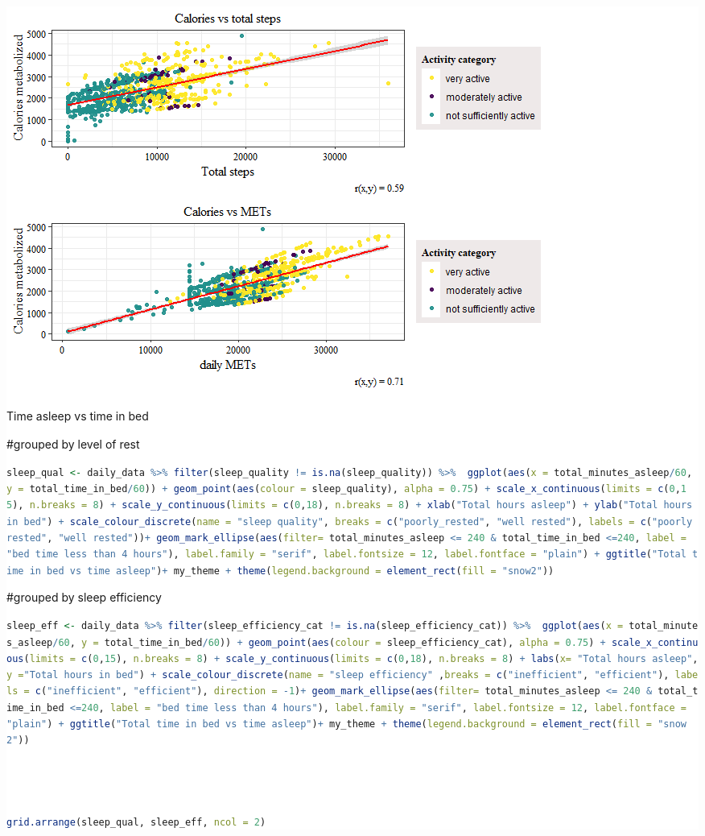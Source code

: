 ![](Bellabeat_analysis_files/figure-gfm/unnamed-chunk-19-3.png)

Time asleep vs time in bed

\#grouped by level of rest

``` r
sleep_qual <- daily_data %>% filter(sleep_quality != is.na(sleep_quality)) %>%  ggplot(aes(x = total_minutes_asleep/60, y = total_time_in_bed/60)) + geom_point(aes(colour = sleep_quality), alpha = 0.75) + scale_x_continuous(limits = c(0,15), n.breaks = 8) + scale_y_continuous(limits = c(0,18), n.breaks = 8) + xlab("Total hours asleep") + ylab("Total hours in bed") + scale_colour_discrete(name = "sleep quality", breaks = c("poorly_rested", "well rested"), labels = c("poorly rested", "well rested"))+ geom_mark_ellipse(aes(filter= total_minutes_asleep <= 240 & total_time_in_bed <=240, label = "bed time less than 4 hours"), label.family = "serif", label.fontsize = 12, label.fontface = "plain") + ggtitle("Total time in bed vs time asleep")+ my_theme + theme(legend.background = element_rect(fill = "snow2")) 
```

\#grouped by sleep efficiency

``` r
sleep_eff <- daily_data %>% filter(sleep_efficiency_cat != is.na(sleep_efficiency_cat)) %>%  ggplot(aes(x = total_minutes_asleep/60, y = total_time_in_bed/60)) + geom_point(aes(colour = sleep_efficiency_cat), alpha = 0.75) + scale_x_continuous(limits = c(0,15), n.breaks = 8) + scale_y_continuous(limits = c(0,18), n.breaks = 8) + labs(x= "Total hours asleep",y ="Total hours in bed") + scale_colour_discrete(name = "sleep efficiency" ,breaks = c("inefficient", "efficient"), labels = c("inefficient", "efficient"), direction = -1)+ geom_mark_ellipse(aes(filter= total_minutes_asleep <= 240 & total_time_in_bed <=240, label = "bed time less than 4 hours"), label.family = "serif", label.fontsize = 12, label.fontface = "plain") + ggtitle("Total time in bed vs time asleep")+ my_theme + theme(legend.background = element_rect(fill = "snow2")) 




grid.arrange(sleep_qual, sleep_eff, ncol = 2)
```
